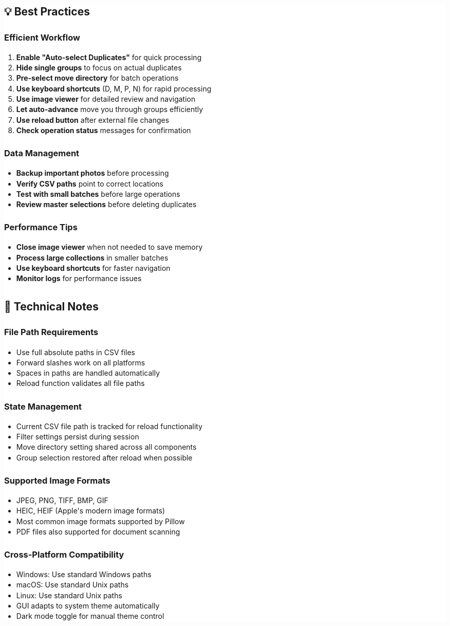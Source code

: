 ## 💡 Best Practices

### Efficient Workflow
1. **Enable "Auto-select Duplicates"** for quick processing
2. **Hide single groups** to focus on actual duplicates
3. **Pre-select move directory** for batch operations
4. **Use keyboard shortcuts** (D, M, P, N) for rapid processing
5. **Use image viewer** for detailed review and navigation
6. **Let auto-advance** move you through groups efficiently
7. **Use reload button** after external file changes
8. **Check operation status** messages for confirmation

### Data Management
- **Backup important photos** before processing
- **Verify CSV paths** point to correct locations
- **Test with small batches** before large operations
- **Review master selections** before deleting duplicates

### Performance Tips
- **Close image viewer** when not needed to save memory
- **Process large collections** in smaller batches
- **Use keyboard shortcuts** for faster navigation
- **Monitor logs** for performance issues

## 🔧 Technical Notes

### File Path Requirements
- Use full absolute paths in CSV files
- Forward slashes work on all platforms
- Spaces in paths are handled automatically
- Reload function validates all file paths

### State Management
- Current CSV file path is tracked for reload functionality
- Filter settings persist during session
- Move directory setting shared across all components
- Group selection restored after reload when possible

### Supported Image Formats
- JPEG, PNG, TIFF, BMP, GIF
- HEIC, HEIF (Apple's modern image formats)
- Most common image formats supported by Pillow
- PDF files also supported for document scanning

### Cross-Platform Compatibility
- Windows: Use standard Windows paths
- macOS: Use standard Unix paths  
- Linux: Use standard Unix paths
- GUI adapts to system theme automatically
- Dark mode toggle for manual theme control